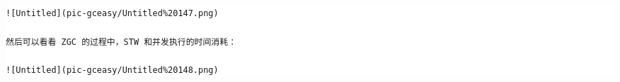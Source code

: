     ![Untitled](pic-gceasy/Untitled%20147.png)
    
    然后可以看看 ZGC 的过程中，STW 和并发执行的时间消耗：
    
    ![Untitled](pic-gceasy/Untitled%20148.png)
    